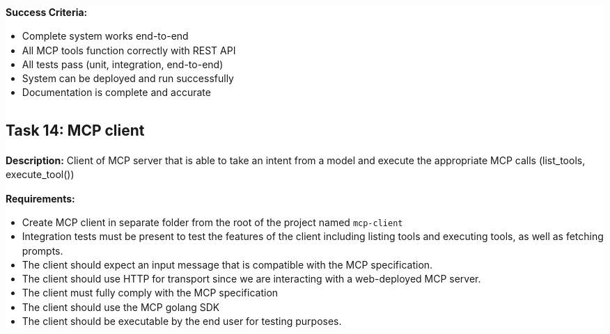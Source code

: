 **Success Criteria:**

- Complete system works end-to-end
- All MCP tools function correctly with REST API
- All tests pass (unit, integration, end-to-end)
- System can be deployed and run successfully
- Documentation is complete and accurate


## Task 14: MCP client 

**Description:** Client of MCP server that is able to take an intent from a model and execute the appropriate MCP calls (list_tools, execute_tool())

**Requirements:** 

- Create MCP client in separate folder from the root of the project named `mcp-client`
- Integration tests must be present to test the features of the client including listing tools and executing tools, as well as fetching prompts. 
- The client should expect an input message that is compatible with the MCP specification. 
- The client should use HTTP for transport since we are interacting with a web-deployed MCP server.
- The client must fully comply with the MCP specification 
- The client should use the MCP golang SDK
- The client should be executable by the end user for testing purposes. 